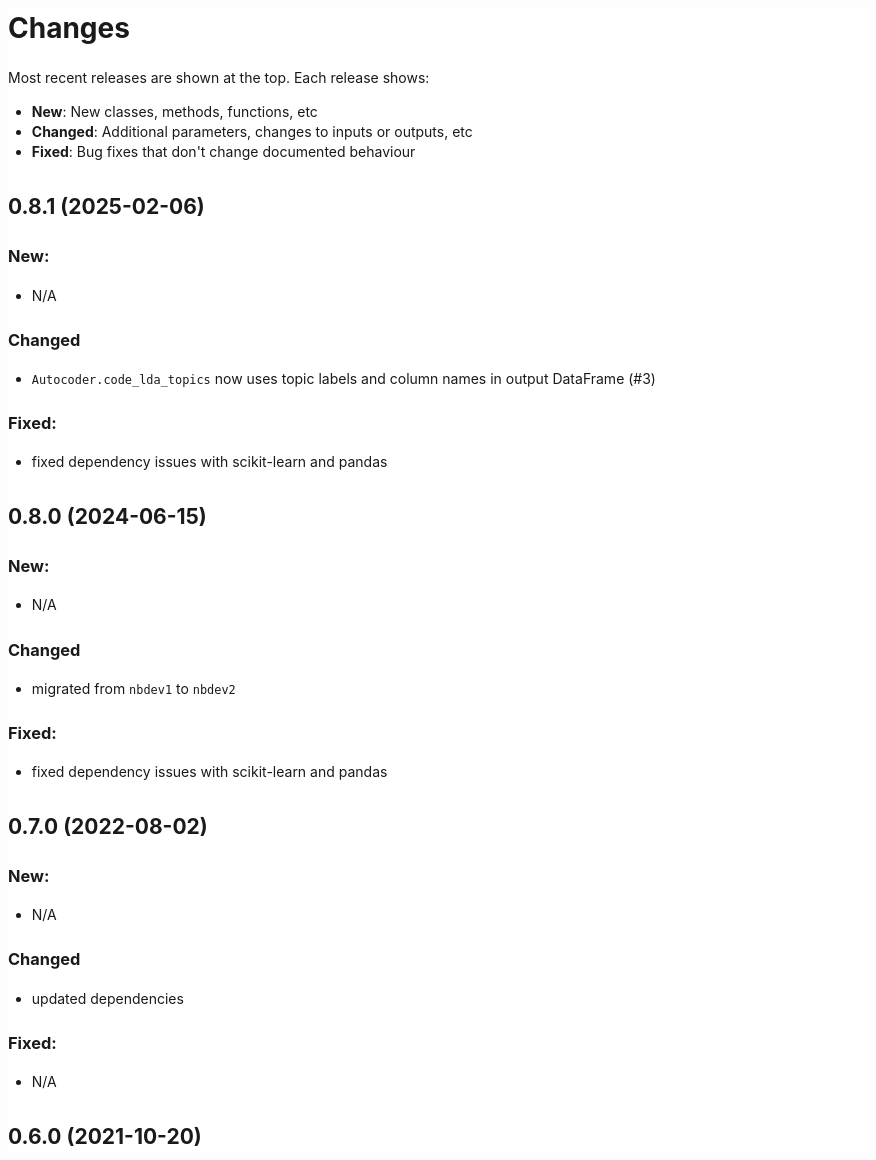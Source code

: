 # Changes

Most recent releases are shown at the top. Each release shows:

- **New**: New classes, methods, functions, etc
- **Changed**: Additional parameters, changes to inputs or outputs, etc
- **Fixed**: Bug fixes that don't change documented behaviour

## 0.8.1 (2025-02-06)

### New:
- N/A

### Changed
- `Autocoder.code_lda_topics` now uses topic labels and column names
  in output DataFrame (#3)

### Fixed:
- fixed dependency issues with scikit-learn and pandas


## 0.8.0 (2024-06-15)

### New:
- N/A

### Changed
- migrated from `nbdev1` to `nbdev2`

### Fixed:
- fixed dependency issues with scikit-learn and pandas


## 0.7.0 (2022-08-02)

### New:
- N/A

### Changed
- updated dependencies

### Fixed:
- N/A


## 0.6.0 (2021-10-20)
